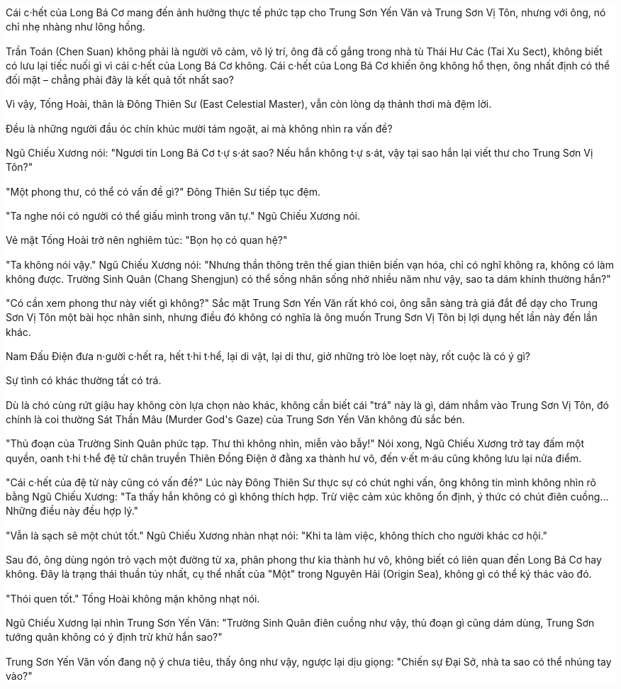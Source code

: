 Cái c·hết của Long Bá Cơ mang đến ảnh hưởng thực tế phức tạp cho Trung Sơn Yến Văn và Trung Sơn Vị Tôn, nhưng với ông, nó chỉ nhẹ nhàng như lông hồng.

Trần Toán (Chen Suan) không phải là người vô cảm, vô lý trí, ông đã cố gắng trong nhà tù Thái Hư Các (Tai Xu Sect), không biết có lưu lại tiếc nuối gì vì cái c·hết của Long Bá Cơ không. Cái c·hết của Long Bá Cơ khiến ông không hổ thẹn, ông nhất định có thể đối mặt – chẳng phải đây là kết quả tốt nhất sao?

Vì vậy, Tống Hoài, thân là Đông Thiên Sư (East Celestial Master), vẫn còn lòng dạ thảnh thơi mà đệm lời.

Đều là những người đầu óc chín khúc mười tám ngoặt, ai mà không nhìn ra vấn đề?

Ngũ Chiếu Xương nói: "Ngươi tin Long Bá Cơ t·ự s·át sao? Nếu hắn không t·ự s·át, vậy tại sao hắn lại viết thư cho Trung Sơn Vị Tôn?"

"Một phong thư, có thể có vấn đề gì?" Đông Thiên Sư tiếp tục đệm.

"Ta nghe nói có người có thể giấu mình trong văn tự." Ngũ Chiếu Xương nói.

Vẻ mặt Tống Hoài trở nên nghiêm túc: "Bọn họ có quan hệ?"

"Ta không nói vậy." Ngũ Chiếu Xương nói: "Nhưng thần thông trên thế gian thiên biến vạn hóa, chỉ có nghĩ không ra, không có làm không được. Trường Sinh Quân (Chang Shengjun) có thể sống nhăn sống nhở nhiều năm như vậy, sao ta dám khinh thường hắn?"

"Có cần xem phong thư này viết gì không?" Sắc mặt Trung Sơn Yến Văn rất khó coi, ông sẵn sàng trả giá đắt để dạy cho Trung Sơn Vị Tôn một bài học nhân sinh, nhưng điều đó không có nghĩa là ông muốn Trung Sơn Vị Tôn bị lợi dụng hết lần này đến lần khác.

Nam Đấu Điện đưa n·gười c·hết ra, hết t·hi t·hể, lại di vật, lại di thư, giở những trò lòe loẹt này, rốt cuộc là có ý gì?

Sự tình có khác thường tất có trá.

Dù là chó cùng rứt giậu hay không còn lựa chọn nào khác, không cần biết cái "trá" này là gì, dám nhắm vào Trung Sơn Vị Tôn, đó chính là coi thường Sát Thần Mâu (Murder God's Gaze) của Trung Sơn Yến Văn không đủ sắc bén.

"Thủ đoạn của Trường Sinh Quân phức tạp. Thư thì không nhìn, miễn vào bẫy!" Nói xong, Ngũ Chiếu Xương trở tay đấm một quyền, oanh t·hi t·hể đệ tử chân truyền Thiên Đồng Điện ở đằng xa thành hư vô, đến v·ết m·áu cũng không lưu lại nửa điểm.

"Cái c·hết của đệ tử này cũng có vấn đề?" Lúc này Đông Thiên Sư thực sự có chút nghi vấn, ông không tin mình không nhìn rõ bằng Ngũ Chiếu Xương: "Ta thấy hắn không có gì không thích hợp. Trừ việc cảm xúc không ổn định, ý thức có chút điên cuồng... Những điều này đều hợp lý."

"Vẫn là sạch sẽ một chút tốt." Ngũ Chiếu Xương nhàn nhạt nói: "Khi ta làm việc, không thích cho người khác cơ hội."

Sau đó, ông dùng ngón trỏ vạch một đường từ xa, phân phong thư kia thành hư vô, không biết có liên quan đến Long Bá Cơ hay không. Đây là trạng thái thuần túy nhất, cụ thể nhất của "Một" trong Nguyên Hải (Origin Sea), không gì có thể ký thác vào đó.

"Thói quen tốt." Tống Hoài không mặn không nhạt nói.

Ngũ Chiếu Xương lại nhìn Trung Sơn Yến Văn: "Trường Sinh Quân điên cuồng như vậy, thủ đoạn gì cũng dám dùng, Trung Sơn tướng quân không có ý định trừ khử hắn sao?"

Trung Sơn Yến Văn vốn đang nộ ý chưa tiêu, thấy ông như vậy, ngược lại dịu giọng: "Chiến sự Đại Sở, nhà ta sao có thể nhúng tay vào?"
